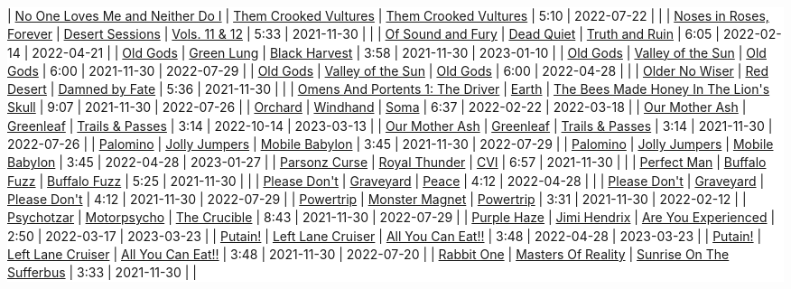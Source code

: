 | [No One Loves Me and Neither Do I](https://open.spotify.com/track/4Mxef2s34ecbB6UtSdSf9E) | [Them Crooked Vultures](https://open.spotify.com/artist/4zYQWYmtimAEmI6WWEzGfO) | [Them Crooked Vultures](https://open.spotify.com/album/0Z6IBizcq7DLXpenjSHqF3) | 5:10 | 2022-07-22 |  |
| [Noses in Roses, Forever](https://open.spotify.com/track/4tPTqcJWt67CGJLro27pwe) | [Desert Sessions](https://open.spotify.com/artist/62cvIQKyg3aHsHNgPxzGPT) | [Vols\. 11 & 12](https://open.spotify.com/album/0uF5YOmnKbNzMgNjn2Rhc3) | 5:33 | 2021-11-30 |  |
| [Of Sound and Fury](https://open.spotify.com/track/6R4bThwVgyRyDBaxNc1Ohl) | [Dead Quiet](https://open.spotify.com/artist/5zNDL3ziMKzDJ73D5jZYXS) | [Truth and Ruin](https://open.spotify.com/album/5taQxUxd6C8gcLacQ5Ykam) | 6:05 | 2022-02-14 | 2022-04-21 |
| [Old Gods](https://open.spotify.com/track/4buxOh1uX0TNEtbFL8muft) | [Green Lung](https://open.spotify.com/artist/2MIoyDjdxCUdnV59UqbJGk) | [Black Harvest](https://open.spotify.com/album/6EwCQb8IyVWHX1l2u4v1kY) | 3:58 | 2021-11-30 | 2023-01-10 |
| [Old Gods](https://open.spotify.com/track/5tit45aIYPSC21vbHMlVsw) | [Valley of the Sun](https://open.spotify.com/artist/3OX4skiU9o7fxdi5Li7k5l) | [Old Gods](https://open.spotify.com/album/07bwknliDapwEnYwMjOPV1) | 6:00 | 2021-11-30 | 2022-07-29 |
| [Old Gods](https://open.spotify.com/track/79ZQrZiHAZZ38JLLYKI1VV) | [Valley of the Sun](https://open.spotify.com/artist/3OX4skiU9o7fxdi5Li7k5l) | [Old Gods](https://open.spotify.com/album/5sCfgHic6iPLPzDW17CLpu) | 6:00 | 2022-04-28 |  |
| [Older No Wiser](https://open.spotify.com/track/3vX40kM91roJS58JpFMWct) | [Red Desert](https://open.spotify.com/artist/0giNJusra3rJ7fNjvjbjQ9) | [Damned by Fate](https://open.spotify.com/album/1b4MF64Y2qGMC7sWGzBdnC) | 5:36 | 2021-11-30 |  |
| [Omens And Portents 1: The Driver](https://open.spotify.com/track/6XGLiFTNkatlSjGimT0tGU) | [Earth](https://open.spotify.com/artist/4mTFQE6aiehScgvreB9llC) | [The Bees Made Honey In The Lion's Skull](https://open.spotify.com/album/7JjgvQWsLpIAvwgj2QtxAP) | 9:07 | 2021-11-30 | 2022-07-26 |
| [Orchard](https://open.spotify.com/track/3bZG5LMoqBiXDwSSi2p2VN) | [Windhand](https://open.spotify.com/artist/6wE3e84Zg41JF04Z39i5wv) | [Soma](https://open.spotify.com/album/1uT455zoyeabAFnd8er1F3) | 6:37 | 2022-02-22 | 2022-03-18 |
| [Our Mother Ash](https://open.spotify.com/track/06X9h0zkeEncfohssytDp8) | [Greenleaf](https://open.spotify.com/artist/2Mjr7nb7vY7AQwxGskDlM7) | [Trails & Passes](https://open.spotify.com/album/4nrv5D1bFcXVe8Bv7Ra0tr) | 3:14 | 2022-10-14 | 2023-03-13 |
| [Our Mother Ash](https://open.spotify.com/track/2sWzJDMSkqLs3qTdtaFU9F) | [Greenleaf](https://open.spotify.com/artist/2Mjr7nb7vY7AQwxGskDlM7) | [Trails & Passes](https://open.spotify.com/album/40C3PckrvT1kl1Dildufk8) | 3:14 | 2021-11-30 | 2022-07-26 |
| [Palomino](https://open.spotify.com/track/6tf6e3oeJAqEJkBt0TtqWP) | [Jolly Jumpers](https://open.spotify.com/artist/1DO8GW8gQTBXlbn78y1veW) | [Mobile Babylon](https://open.spotify.com/album/6MvRYMRNRsWPA96s6RchdW) | 3:45 | 2021-11-30 | 2022-07-29 |
| [Palomino](https://open.spotify.com/track/7r3zhNSPD15XEYiHyEp4po) | [Jolly Jumpers](https://open.spotify.com/artist/1DO8GW8gQTBXlbn78y1veW) | [Mobile Babylon](https://open.spotify.com/album/26RaBDkrbF2tZkn3eojKmO) | 3:45 | 2022-04-28 | 2023-01-27 |
| [Parsonz Curse](https://open.spotify.com/track/4lB8DlkAdlHyjHpvSwv7az) | [Royal Thunder](https://open.spotify.com/artist/3Gkit5uLARc6bv3AyYrh5Q) | [CVI](https://open.spotify.com/album/7m68iZmhsTYgIVFrVs6Dnp) | 6:57 | 2021-11-30 |  |
| [Perfect Man](https://open.spotify.com/track/62AUjyLBcIPnpu8r6Onl1X) | [Buffalo Fuzz](https://open.spotify.com/artist/5yl9y5moAeg1uC6miGnOUF) | [Buffalo Fuzz](https://open.spotify.com/album/23lj3u3NTE5KgGvPeWPbrW) | 5:25 | 2021-11-30 |  |
| [Please Don't](https://open.spotify.com/track/5lV0LPaRCJMd0Icb0SY3jX) | [Graveyard](https://open.spotify.com/artist/0hU5urLse5h1Z0b4zQkovL) | [Peace](https://open.spotify.com/album/3xcnM2zA3T1M50sJMxHKN2) | 4:12 | 2022-04-28 |  |
| [Please Don't](https://open.spotify.com/track/61KgmwEi0rH5MD1SP20Ura) | [Graveyard](https://open.spotify.com/artist/0hU5urLse5h1Z0b4zQkovL) | [Please Don't](https://open.spotify.com/album/0YpWK0W5pxI0CBLbyqeHZG) | 4:12 | 2021-11-30 | 2022-07-29 |
| [Powertrip](https://open.spotify.com/track/2855a8NCBwEAAdnJftGizK) | [Monster Magnet](https://open.spotify.com/artist/4hvwEwrCmGj22uURGVET7Q) | [Powertrip](https://open.spotify.com/album/67m0zWBKfOzvUmw9UaegiI) | 3:31 | 2021-11-30 | 2022-02-12 |
| [Psychotzar](https://open.spotify.com/track/3CEWBhG07nTuheDfZZHib1) | [Motorpsycho](https://open.spotify.com/artist/2bNIAjyL3hFCuQBQqhPN4T) | [The Crucible](https://open.spotify.com/album/2MJ7TzoTvmi2WrIDpQAeak) | 8:43 | 2021-11-30 | 2022-07-29 |
| [Purple Haze](https://open.spotify.com/track/0wJoRiX5K5BxlqZTolB2LD) | [Jimi Hendrix](https://open.spotify.com/artist/776Uo845nYHJpNaStv1Ds4) | [Are You Experienced](https://open.spotify.com/album/7rSZXXHHvIhF4yUFdaOCy9) | 2:50 | 2022-03-17 | 2023-03-23 |
| [Putain!](https://open.spotify.com/track/3dadlxoCAy15mHh3h9gcVr) | [Left Lane Cruiser](https://open.spotify.com/artist/2sJLswTuwPwm9Y1tMC4erf) | [All You Can Eat!!](https://open.spotify.com/album/0SZdR12aWXo9aZRurBvADH) | 3:48 | 2022-04-28 | 2023-03-23 |
| [Putain!](https://open.spotify.com/track/4AvOo721haYzKYYODVwJ0i) | [Left Lane Cruiser](https://open.spotify.com/artist/2sJLswTuwPwm9Y1tMC4erf) | [All You Can Eat!!](https://open.spotify.com/album/7L9LTvVyQvLTUEzkPyKrpN) | 3:48 | 2021-11-30 | 2022-07-20 |
| [Rabbit One](https://open.spotify.com/track/3e2e4OstlQP6Gllt8VsMpA) | [Masters Of Reality](https://open.spotify.com/artist/6I96egIonnFBY26MprKYKb) | [Sunrise On The Sufferbus](https://open.spotify.com/album/1nIhPr8znyzNDDtUC76fO5) | 3:33 | 2021-11-30 |  |